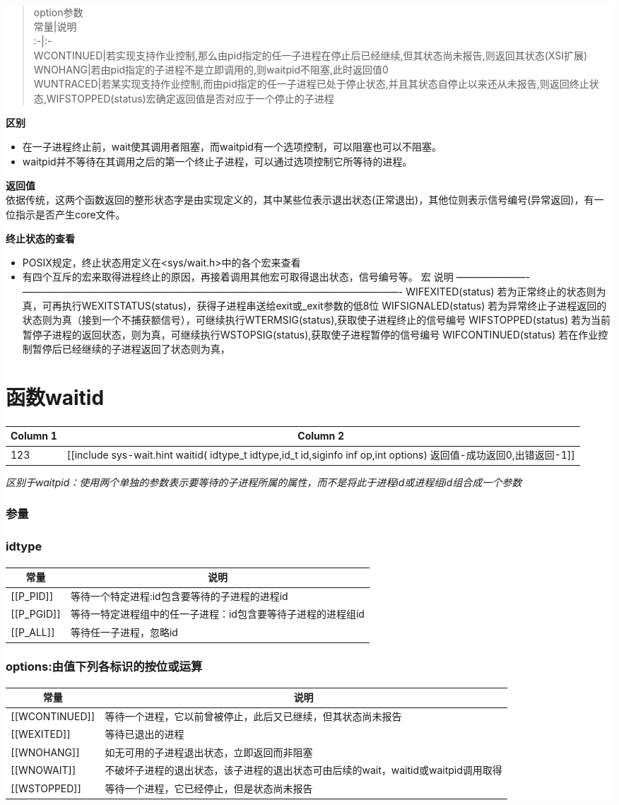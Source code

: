 > option参数  
> 常量|说明  
> :-|:-  
> WCONTINUED|若实现支持作业控制,那么由pid指定的任一子进程在停止后已经继续,但其状态尚未报告,则返回其状态(XSI扩展)  
> WNOHANG|若由pid指定的子进程不是立即调用的,则waitpid不阻塞,此时返回值0  
> WUNTRACED|若某实现支持作业控制,而由pid指定的任一子进程已处于停止状态,并且其状态自停止以来还从未报告,则返回终止状态,WIFSTOPPED(status)宏确定返回值是否对应于一个停止的子进程  

**区别**

- 在一子进程终止前，wait使其调用者阻塞，而waitpid有一个选项控制，可以阻塞也可以不阻塞。
- waitpid并不等待在其调用之后的第一个终止子进程，可以通过选项控制它所等待的进程。

**返回值**  
依据传统，这两个函数返回的整形状态字是由实现定义的，其中某些位表示退出状态(正常退出)，其他位则表示信号编号(异常返回)，有一位指示是否产生core文件。  

**终止状态的查看**

- POSIX规定，终止状态用定义在<sys/wait.h>中的各个宏来查看
- 有四个互斥的宏来取得进程终止的原因，再接着调用其他宏可取得退出状态，信号编号等。 宏 说明 ———————- ——————————————————————————————————————- WIFEXITED(status) 若为正常终止的状态则为真，可再执行WEXITSTATUS(status)，获得子进程串送给exit或_exit参数的低8位 WIFSIGNALED(status) 若为异常终止子进程返回的状态则为真（接到一个不捕获额信号），可继续执行WTERMSIG(status),获取使子进程终止的信号编号 WIFSTOPPED(status) 若为当前暂停子进程的返回状态，则为真，可继续执行WSTOPSIG(status),获取使子进程暂停的信号编号 WIFCONTINUED(status) 若在作业控制暂停后已经继续的子进程返回了状态则为真，

# 函数waitid

|Column 1|Column 2|
|---|---|
|123|[[include sys-wait.hint waitid( idtype_t idtype,id_t id,siginfo inf op,int options) 返回值-成功返回0,出错返回-1]]|

  
  

_区别于waitpid：使用两个单独的参数表示要等待的子进程所属的属性，而不是将此于进程id或进程组id组合成一个参数_

### 参量

### idtype

|常量|说明|
|---|---|
|[[P_PID]]|等待一个特定进程:id包含要等待的子进程的进程id|
|[[P_PGID]]|等待一特定进程组中的任一子进程：id包含要等待子进程的进程组id|
|[[P_ALL]]|等待任一子进程，忽略id|

  
  

### options:由值下列各标识的按位或运算

|常量|说明|
|---|---|
|[[WCONTINUED]]|等待一个进程，它以前曾被停止，此后又已继续，但其状态尚未报告|
|[[WEXITED]]|等待已退出的进程|
|[[WNOHANG]]|如无可用的子进程退出状态，立即返回而非阻塞|
|[[WNOWAIT]]|不破坏子进程的退出状态，该子进程的退出状态可由后续的wait，waitid或waitpid调用取得|
|[[WSTOPPED]]|等待一个进程，它已经停止，但是状态尚未报告|
